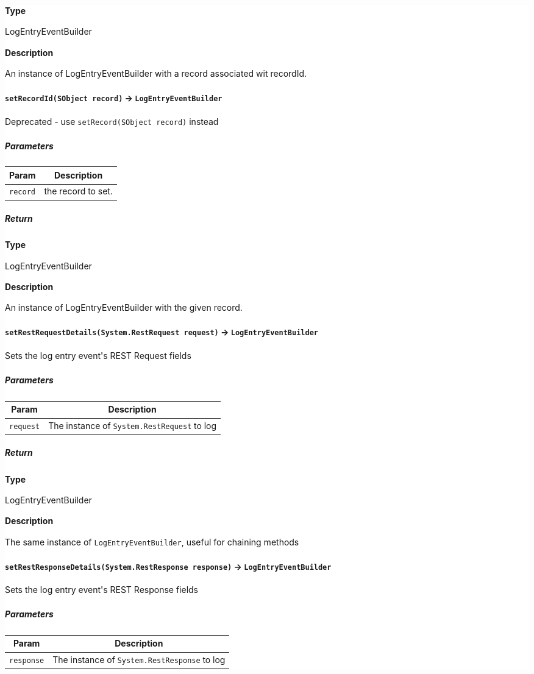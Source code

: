 **Type**

LogEntryEventBuilder

**Description**

An instance of LogEntryEventBuilder with a record associated wit recordId.

#### `setRecordId(SObject record)` → `LogEntryEventBuilder`

Deprecated - use `setRecord(SObject record)` instead

##### Parameters

| Param    | Description        |
| -------- | ------------------ |
| `record` | the record to set. |

##### Return

**Type**

LogEntryEventBuilder

**Description**

An instance of LogEntryEventBuilder with the given record.

#### `setRestRequestDetails(System.RestRequest request)` → `LogEntryEventBuilder`

Sets the log entry event&apos;s REST Request fields

##### Parameters

| Param     | Description                                 |
| --------- | ------------------------------------------- |
| `request` | The instance of `System.RestRequest` to log |

##### Return

**Type**

LogEntryEventBuilder

**Description**

The same instance of `LogEntryEventBuilder`, useful for chaining methods

#### `setRestResponseDetails(System.RestResponse response)` → `LogEntryEventBuilder`

Sets the log entry event&apos;s REST Response fields

##### Parameters

| Param      | Description                                  |
| ---------- | -------------------------------------------- |
| `response` | The instance of `System.RestResponse` to log |
